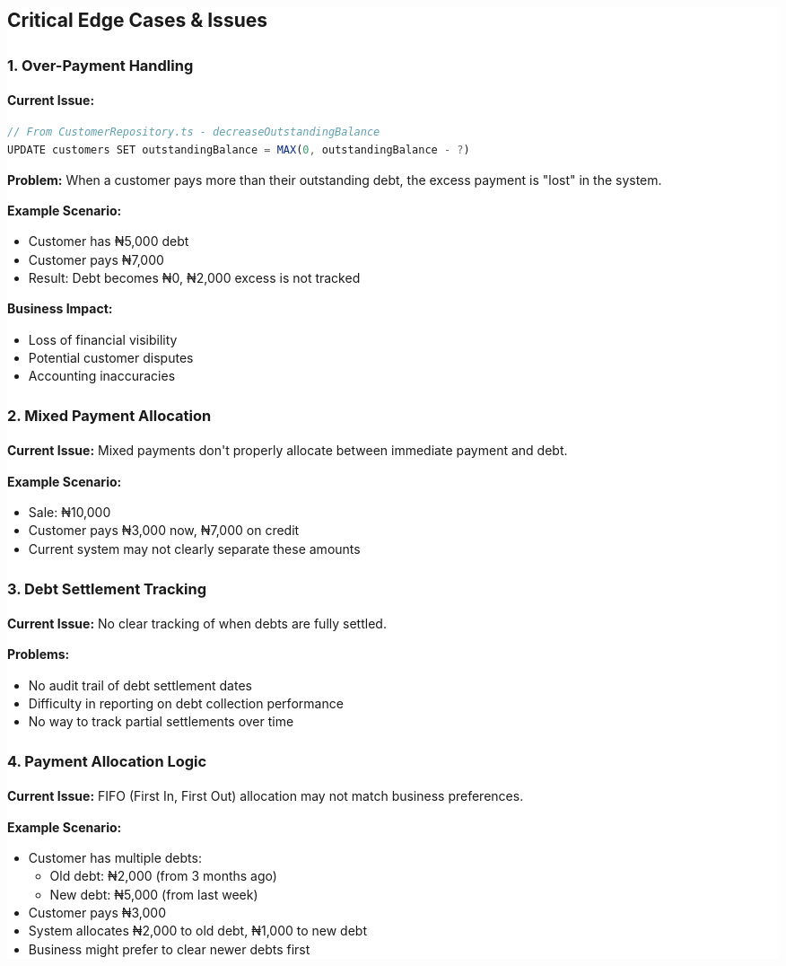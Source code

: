 ## Critical Edge Cases & Issues

### 1. Over-Payment Handling

**Current Issue:**

```typescript
// From CustomerRepository.ts - decreaseOutstandingBalance
UPDATE customers SET outstandingBalance = MAX(0, outstandingBalance - ?)
```

**Problem:** When a customer pays more than their outstanding debt, the excess payment is "lost" in the system.

**Example Scenario:**

- Customer has ₦5,000 debt
- Customer pays ₦7,000
- Result: Debt becomes ₦0, ₦2,000 excess is not tracked

**Business Impact:**

- Loss of financial visibility
- Potential customer disputes
- Accounting inaccuracies

### 2. Mixed Payment Allocation

**Current Issue:** Mixed payments don't properly allocate between immediate payment and debt.

**Example Scenario:**

- Sale: ₦10,000
- Customer pays ₦3,000 now, ₦7,000 on credit
- Current system may not clearly separate these amounts

### 3. Debt Settlement Tracking

**Current Issue:** No clear tracking of when debts are fully settled.

**Problems:**

- No audit trail of debt settlement dates
- Difficulty in reporting on debt collection performance
- No way to track partial settlements over time

### 4. Payment Allocation Logic

**Current Issue:** FIFO (First In, First Out) allocation may not match business preferences.

**Example Scenario:**

- Customer has multiple debts:
  - Old debt: ₦2,000 (from 3 months ago)
  - New debt: ₦5,000 (from last week)
- Customer pays ₦3,000
- System allocates ₦2,000 to old debt, ₦1,000 to new debt
- Business might prefer to clear newer debts first
